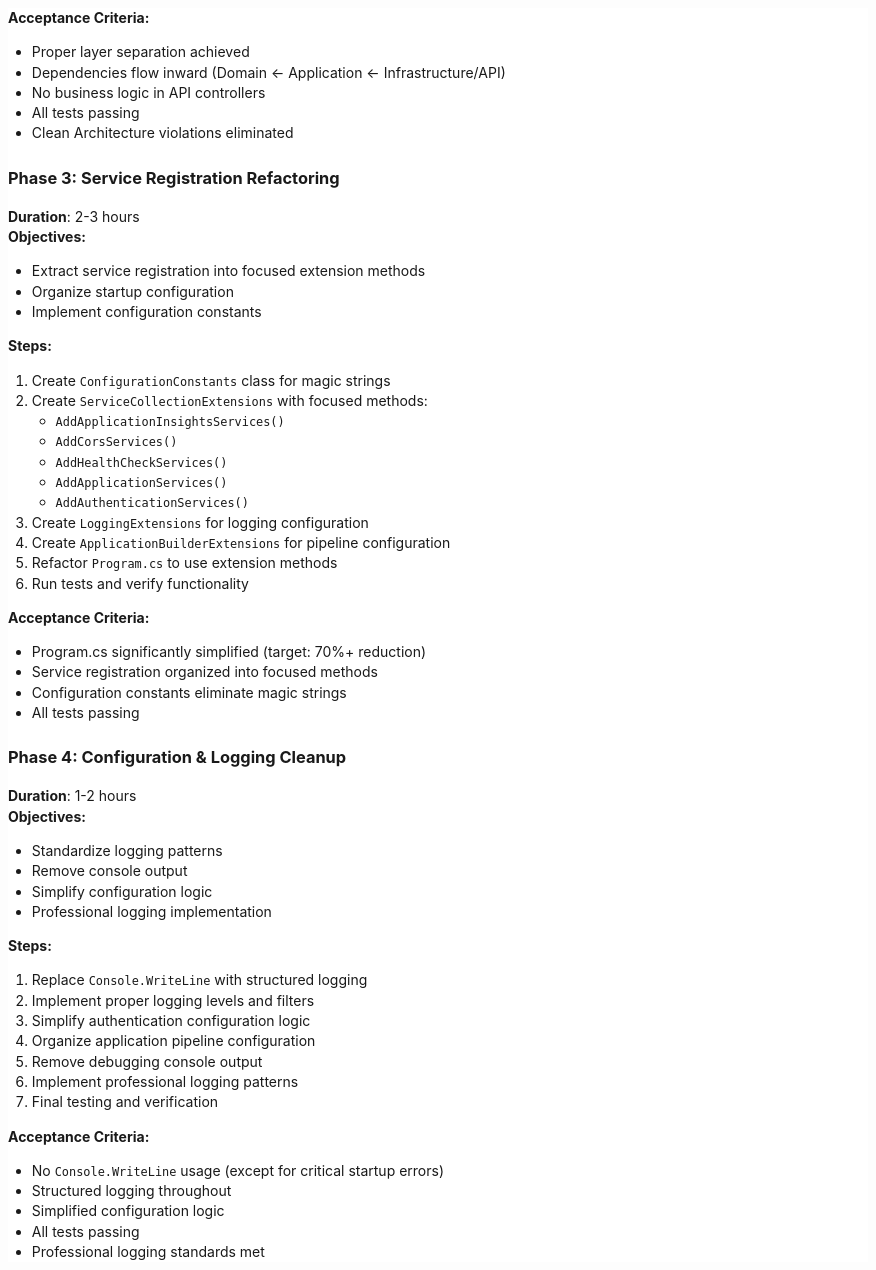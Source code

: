 **Acceptance Criteria:**
- Proper layer separation achieved
- Dependencies flow inward (Domain ← Application ← Infrastructure/API)
- No business logic in API controllers
- All tests passing
- Clean Architecture violations eliminated

### Phase 3: Service Registration Refactoring
**Duration**: 2-3 hours  
**Objectives:**
- Extract service registration into focused extension methods
- Organize startup configuration
- Implement configuration constants

**Steps:**
1. Create `ConfigurationConstants` class for magic strings
2. Create `ServiceCollectionExtensions` with focused methods:
   - `AddApplicationInsightsServices()`
   - `AddCorsServices()`
   - `AddHealthCheckServices()`
   - `AddApplicationServices()`
   - `AddAuthenticationServices()`
3. Create `LoggingExtensions` for logging configuration
4. Create `ApplicationBuilderExtensions` for pipeline configuration
5. Refactor `Program.cs` to use extension methods
6. Run tests and verify functionality

**Acceptance Criteria:**
- Program.cs significantly simplified (target: 70%+ reduction)
- Service registration organized into focused methods
- Configuration constants eliminate magic strings
- All tests passing

### Phase 4: Configuration & Logging Cleanup
**Duration**: 1-2 hours  
**Objectives:**
- Standardize logging patterns
- Remove console output
- Simplify configuration logic
- Professional logging implementation

**Steps:**
1. Replace `Console.WriteLine` with structured logging
2. Implement proper logging levels and filters
3. Simplify authentication configuration logic
4. Organize application pipeline configuration
5. Remove debugging console output
6. Implement professional logging patterns
7. Final testing and verification

**Acceptance Criteria:**
- No `Console.WriteLine` usage (except for critical startup errors)
- Structured logging throughout
- Simplified configuration logic
- All tests passing
- Professional logging standards met
